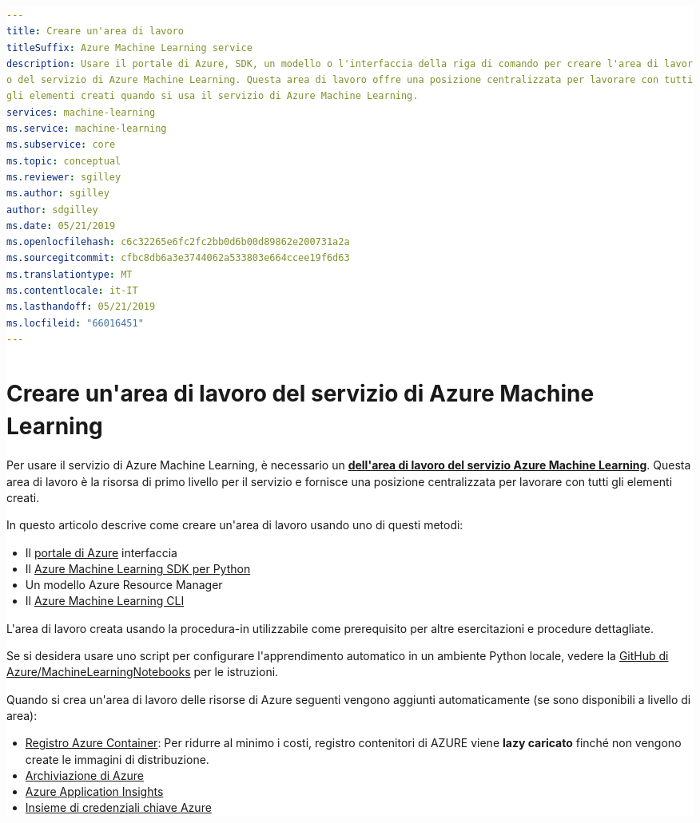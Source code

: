 ```yaml
---
title: Creare un'area di lavoro
titleSuffix: Azure Machine Learning service
description: Usare il portale di Azure, SDK, un modello o l'interfaccia della riga di comando per creare l'area di lavoro del servizio di Azure Machine Learning. Questa area di lavoro offre una posizione centralizzata per lavorare con tutti gli elementi creati quando si usa il servizio di Azure Machine Learning.
services: machine-learning
ms.service: machine-learning
ms.subservice: core
ms.topic: conceptual
ms.reviewer: sgilley
ms.author: sgilley
author: sdgilley
ms.date: 05/21/2019
ms.openlocfilehash: c6c32265e6fc2fc2bb0d6b00d89862e200731a2a
ms.sourcegitcommit: cfbc8db6a3e3744062a533803e664ccee19f6d63
ms.translationtype: MT
ms.contentlocale: it-IT
ms.lasthandoff: 05/21/2019
ms.locfileid: "66016451"
---
```

# <a name="create-an-azure-machine-learning-service-workspace"></a>Creare un'area di lavoro del servizio di Azure Machine Learning

Per usare il servizio di Azure Machine Learning, è necessario un [ **dell'area di lavoro del servizio Azure Machine Learning**](concept-workspace.md).  Questa area di lavoro è la risorsa di primo livello per il servizio e fornisce una posizione centralizzata per lavorare con tutti gli elementi creati. 

In questo articolo descrive come creare un'area di lavoro usando uno di questi metodi: 
* Il [portale di Azure](#portal) interfaccia
* Il [Azure Machine Learning SDK per Python](#sdk)
* Un modello Azure Resource Manager
* Il [Azure Machine Learning CLI](#cli)

L'area di lavoro creata usando la procedura-in utilizzabile come prerequisito per altre esercitazioni e procedure dettagliate.

Se si desidera usare uno script per configurare l'apprendimento automatico in un ambiente Python locale, vedere la [GitHub di Azure/MachineLearningNotebooks](https://github.com/Azure/MachineLearningNotebooks/tree/master/how-to-use-azureml/automated-machine-learning) per le istruzioni.  

Quando si crea un'area di lavoro delle risorse di Azure seguenti vengono aggiunti automaticamente (se sono disponibili a livello di area):
 
- [Registro Azure Container](https://azure.microsoft.com/services/container-registry/): Per ridurre al minimo i costi, registro contenitori di AZURE viene **lazy caricato** finché non vengono create le immagini di distribuzione.
- [Archiviazione di Azure](https://azure.microsoft.com/services/storage/)
- [Azure Application Insights](https://azure.microsoft.com/services/application-insights/) 
- [Insieme di credenziali chiave Azure](https://azure.microsoft.com/services/key-vault/)
